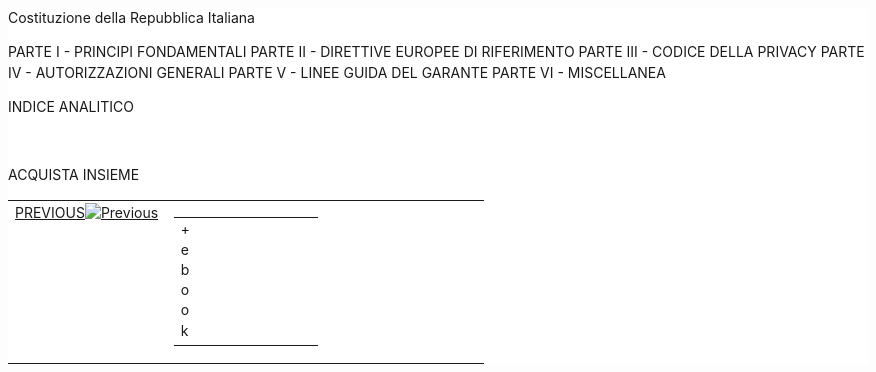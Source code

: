 Costituzione della Repubblica Italiana

PARTE I - PRINCIPI FONDAMENTALI
PARTE II - DIRETTIVE EUROPEE DI RIFERIMENTO
PARTE III - CODICE DELLA PRIVACY
PARTE IV - AUTORIZZAZIONI GENERALI
PARTE V - LINEE GUIDA DEL GARANTE
PARTE VI - MISCELLANEA

INDICE ANALITICO

 

<span id="ctl00_Contenuto_sliderofferte_lupsOfferte" class="label">ACQUISTA INSIEME</span>

<table>
<colgroup>
<col width="33%" />
<col width="33%" />
<col width="33%" />
</colgroup>
<tbody>
<tr class="odd">
<td><a href="../../Shared/WKI_UserControl/#" id="ctl00_Contenuto_sliderofferte_previouscolumn" class="previous-column"><span class="text">PREVIOUS</span><img src="../../Images_net/marqArrLeftSlider.png" alt="Previous" id="ctl00_Contenuto_sliderofferte_imagePrev" class="image" /></a></td>
<td><div id="ctl00_Contenuto_sliderofferte_tablecontainer" class="table-container">
<div class="sliding-window">
<div id="ctl00_Contenuto_sliderofferte_upcontent">
<div id="ctl00_Contenuto_sliderofferte_ListaBoundle_Main" class="UC ShopProductList offerteCollegate">
<div class="list prodotti">
<table>
<colgroup>
<col width="8%" />
<col width="8%" />
<col width="8%" />
<col width="8%" />
<col width="8%" />
<col width="8%" />
<col width="8%" />
<col width="8%" />
<col width="8%" />
<col width="8%" />
<col width="8%" />
<col width="8%" />
</colgroup>
<tbody>
<tr class="odd">
<td><div id="ctl00_Contenuto_sliderofferte_ListaBoundle_REP_ctl00_PR_CustomCSS" class="prodotto">
<div id="ctl00_Contenuto_sliderofferte_ListaBoundle_REP_ctl00_PR_DivImmagini" class="immagine">
<a href="../../offerta/Codice_della_privacy_commentato_s618639.aspx?category=prod_card_offerte_collegate&amp;action=click_to_product_card&amp;label=" id="ctl00_Contenuto_sliderofferte_ListaBoundle_REP_ctl00_PR_lImg"><embed src="http://shop.wki.it/ImmaginiProdottiPerEsterno/Codice_della_privacy_commentato_532437.ashx?tipo=M&amp;h=825" id="ctl00_Contenuto_sliderofferte_ListaBoundle_REP_ctl00_PR_FirstProductImage" /></a> <span class="MoreProductsNum"></span> <span id="ctl00_Contenuto_sliderofferte_ListaBoundle_REP_ctl00_PR_labelPiuEbook" class="piuEbook">+ ebook</span>
</div>
<div id="ctl00_Contenuto_sliderofferte_ListaBoundle_REP_ctl00_PR_pInfo" class="info medium">
<div class="novitamini">
